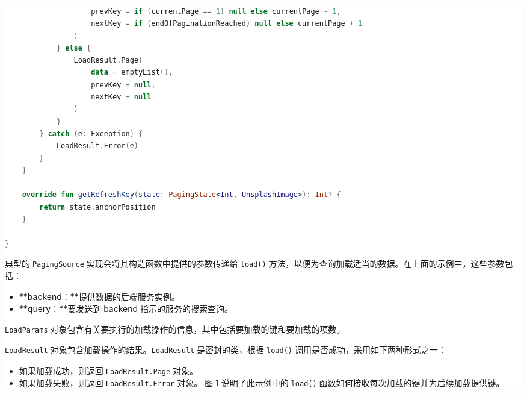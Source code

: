 ```kotlin
                    prevKey = if (currentPage == 1) null else currentPage - 1,
                    nextKey = if (endOfPaginationReached) null else currentPage + 1
                )
            } else {
                LoadResult.Page(
                    data = emptyList(),
                    prevKey = null,
                    nextKey = null
                )
            }
        } catch (e: Exception) {
            LoadResult.Error(e)
        }
    }

    override fun getRefreshKey(state: PagingState<Int, UnsplashImage>): Int? {
        return state.anchorPosition
    }

}
```

典型的 `PagingSource` 实现会将其构造函数中提供的参数传递给 `load()` 方法，以便为查询加载适当的数据。在上面的示例中，这些参数包括：

* **backend：**提供数据的后端服务实例。
* **query：**要发送到 backend 指示的服务的搜索查询。

`LoadParams` 对象包含有关要执行的加载操作的信息，其中包括要加载的键和要加载的项数。

`LoadResult` 对象包含加载操作的结果。`LoadResult` 是密封的类，根据 `load()` 调用是否成功，采用如下两种形式之一：

* 如果加载成功，则返回 `LoadResult.Page` 对象。
* 如果加载失败，则返回 `LoadResult.Error` 对象。
  图 1 说明了此示例中的 `load()` 函数如何接收每次加载的键并为后续加载提供键。

